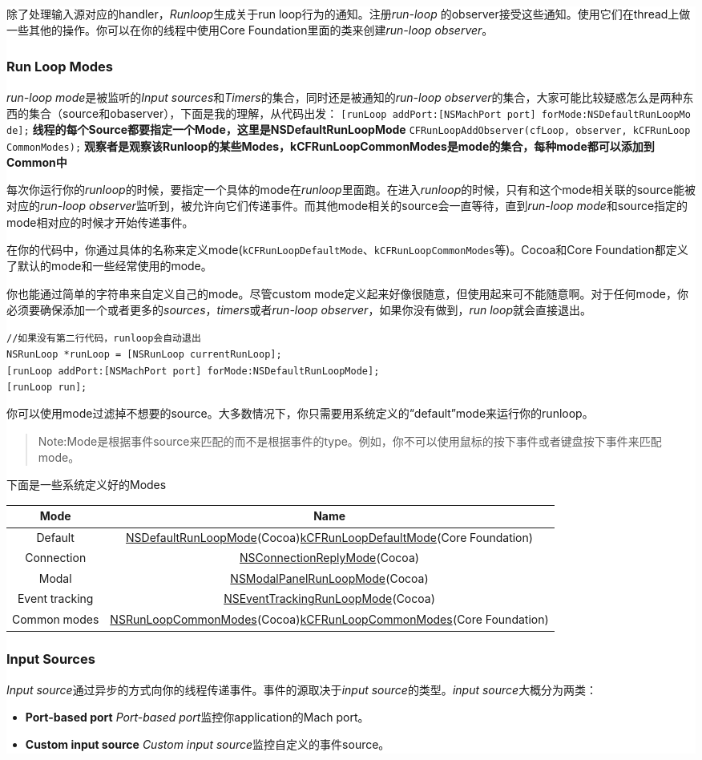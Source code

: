 除了处理输入源对应的handler，<i>Runloop</i>生成关于run loop行为的通知。注册<i>run-loop</i> 的observer接受这些通知。使用它们在thread上做一些其他的操作。你可以在你的线程中使用Core Foundation里面的类来创建<i>run-loop observer</i>。

### Run Loop Modes

<i>run-loop mode</i>是被监听的<i>Input sources</i>和<i>Timers</i>的集合，同时还是被通知的<i>run-loop observer</i>的集合，大家可能比较疑惑怎么是两种东西的集合（source和obaserver），下面是我的理解，从代码出发：
`[runLoop addPort:[NSMachPort port] forMode:NSDefaultRunLoopMode];`
**线程的每个Source都要指定一个Mode，这里是NSDefaultRunLoopMode**
`CFRunLoopAddObserver(cfLoop, observer, kCFRunLoopCommonModes);`
**观察者是观察该Runloop的某些Modes，kCFRunLoopCommonModes是mode的集合，每种mode都可以添加到Common中**


每次你运行你的<i>runloop</i>的时候，要指定一个具体的mode在<i>runloop</i>里面跑。在进入<i>runloop</i>的时候，只有和这个mode相关联的source能被对应的<i>run-loop observer</i>监听到，被允许向它们传递事件。而其他mode相关的source会一直等待，直到<i>run-loop mode</i>和source指定的mode相对应的时候才开始传递事件。

在你的代码中，你通过具体的名称来定义mode(`kCFRunLoopDefaultMode`、`kCFRunLoopCommonModes`等)。Cocoa和Core Foundation都定义了默认的mode和一些经常使用的mode。

你也能通过简单的字符串来自定义自己的mode。尽管custom mode定义起来好像很随意，但使用起来可不能随意啊。对于任何mode，你必须要确保添加一个或者更多的<i>sources</i>，<i>timers</i>或者<i>run-loop observer</i>，如果你没有做到，<i>run loop</i>就会直接退出。
```
//如果没有第二行代码，runloop会自动退出
NSRunLoop *runLoop = [NSRunLoop currentRunLoop];
[runLoop addPort:[NSMachPort port] forMode:NSDefaultRunLoopMode];
[runLoop run];

```
你可以使用mode过滤掉不想要的source。大多数情况下，你只需要用系统定义的“default”mode来运行你的runloop。

>Note:Mode是根据事件source来匹配的而不是根据事件的type。例如，你不可以使用鼠标的按下事件或者键盘按下事件来匹配mode。

下面是一些系统定义好的Modes

| Mode | Name |
|:----:|:----:|
| Default |[NSDefaultRunLoopMode](https://developer.apple.com/documentation/foundation/nsdefaultrunloopmode)(Cocoa)[kCFRunLoopDefaultMode](https://developer.apple.com/documentation/corefoundation/kcfrunloopdefaultmode)(Core Foundation)|
| Connection |[NSConnectionReplyMode](https://developer.apple.com/documentation/foundation/nsconnectionreplymode)(Cocoa)|
| Modal |[NSModalPanelRunLoopMode](https://developer.apple.com/documentation/appkit/nsmodalpanelrunloopmode)(Cocoa)|
|Event tracking|[NSEventTrackingRunLoopMode](https://developer.apple.com/documentation/foundation/runloopmode/1428765-eventtrackingrunloopmode)(Cocoa)|
|Common modes|[NSRunLoopCommonModes](https://developer.apple.com/documentation/foundation/runloopmode/1408609-commonmodes)(Cocoa)[kCFRunLoopCommonModes](https://developer.apple.com/documentation/corefoundation/kcfrunloopcommonmodes)(Core Foundation)|


### Input Sources
<i>Input source</i>通过异步的方式向你的线程传递事件。事件的源取决于<i>input source</i>的类型。<i>input source</i>大概分为两类：

- **Port-based port**
<i>Port-based port</i>监控你application的Mach port。

- **Custom input source** 
<i>Custom input source</i>监控自定义的事件source。
